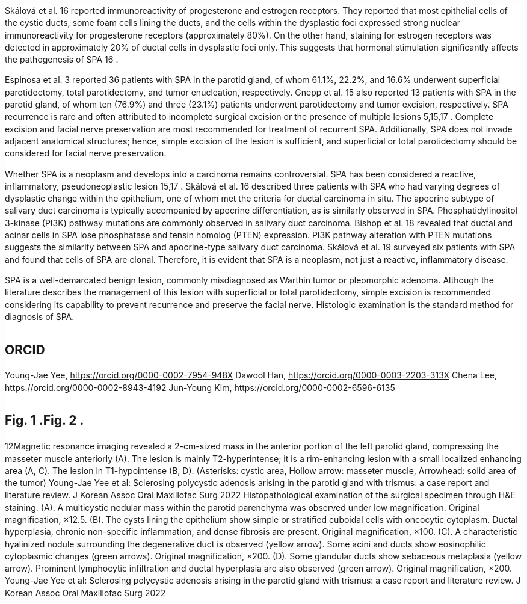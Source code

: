Skálová et al. 16 reported immunoreactivity of progesterone and estrogen receptors. They reported that most epithelial cells of the cystic ducts, some foam cells lining the ducts, and the cells within the dysplastic foci expressed strong nuclear immunoreactivity for progesterone receptors (approximately 80%). On the other hand, staining for estrogen receptors was detected in approximately 20% of ductal cells in dysplastic foci only. This suggests that hormonal stimulation significantly affects the pathogenesis of SPA 16 .

Espinosa et al. 3 reported 36 patients with SPA in the parotid gland, of whom 61.1%, 22.2%, and 16.6% underwent superficial parotidectomy, total parotidectomy, and tumor enucleation, respectively. Gnepp et al. 15 also reported 13 patients with SPA in the parotid gland, of whom ten (76.9%) and three (23.1%) patients underwent parotidectomy and tumor excision, respectively. SPA recurrence is rare and often attributed to incomplete surgical excision or the presence of multiple lesions 5,15,17 . Complete excision and facial nerve preservation are most recommended for treatment of recurrent SPA. Additionally, SPA does not invade adjacent anatomical structures; hence, simple excision of the lesion is sufficient, and superficial or total parotidectomy should be considered for facial nerve preservation.

Whether SPA is a neoplasm and develops into a carcinoma remains controversial. SPA has been considered a reactive, inflammatory, pseudoneoplastic lesion 15,17 . Skálová et al. 16 described three patients with SPA who had varying degrees of dysplastic change within the epithelium, one of whom met the criteria for ductal carcinoma in situ. The apocrine subtype of salivary duct carcinoma is typically accompanied by apocrine differentiation, as is similarly observed in SPA. Phosphatidylinositol 3-kinase (PI3K) pathway mutations are commonly observed in salivary duct carcinoma. Bishop et al. 18 revealed that ductal and acinar cells in SPA lose phosphatase and tensin homolog (PTEN) expression. PI3K pathway alteration with PTEN mutations suggests the similarity between SPA and apocrine-type salivary duct carcinoma. Skálová et al. 19 surveyed six patients with SPA and found that cells of SPA are clonal. Therefore, it is evident that SPA is a neoplasm, not just a reactive, inflammatory disease.

SPA is a well-demarcated benign lesion, commonly misdiagnosed as Warthin tumor or pleomorphic adenoma. Although the literature describes the management of this lesion with superficial or total parotidectomy, simple excision is recommended considering its capability to prevent recurrence and preserve the facial nerve. Histologic examination is the standard method for diagnosis of SPA.


## ORCID

Young-Jae Yee, https://orcid.org/0000-0002-7954-948X Dawool Han, https://orcid.org/0000-0003-2203-313X Chena Lee, https://orcid.org/0000-0002-8943-4192 Jun-Young Kim, https://orcid.org/0000-0002-6596-6135

## Fig. 1 .Fig. 2 .
12Magnetic resonance imaging revealed a 2-cm-sized mass in the anterior portion of the left parotid gland, compressing the masseter muscle anteriorly (A). The lesion is mainly T2-hyperintense; it is a rim-enhancing lesion with a small localized enhancing area (A, C). The lesion in T1-hypointense (B, D). (Asterisks: cystic area, Hollow arrow: masseter muscle, Arrowhead: solid area of the tumor) Young-Jae Yee et al: Sclerosing polycystic adenosis arising in the parotid gland with trismus: a case report and literature review. J Korean Assoc Oral Maxillofac Surg 2022 Histopathological examination of the surgical specimen through H&E staining. (A). A multicystic nodular mass within the parotid parenchyma was observed under low magnification. Original magnification, ×12.5. (B). The cysts lining the epithelium show simple or stratified cuboidal cells with oncocytic cytoplasm. Ductal hyperplasia, chronic non-specific inflammation, and dense fibrosis are present. Original magnification, ×100. (C). A characteristic hyalinized nodule surrounding the degenerative duct is observed (yellow arrow). Some acini and ducts show eosinophilic cytoplasmic changes (green arrows). Original magnification, ×200. (D). Some glandular ducts show sebaceous metaplasia (yellow arrow). Prominent lymphocytic infiltration and ductal hyperplasia are also observed (green arrow). Original magnification, ×200. Young-Jae Yee et al: Sclerosing polycystic adenosis arising in the parotid gland with trismus: a case report and literature review. J Korean Assoc Oral Maxillofac Surg 2022
